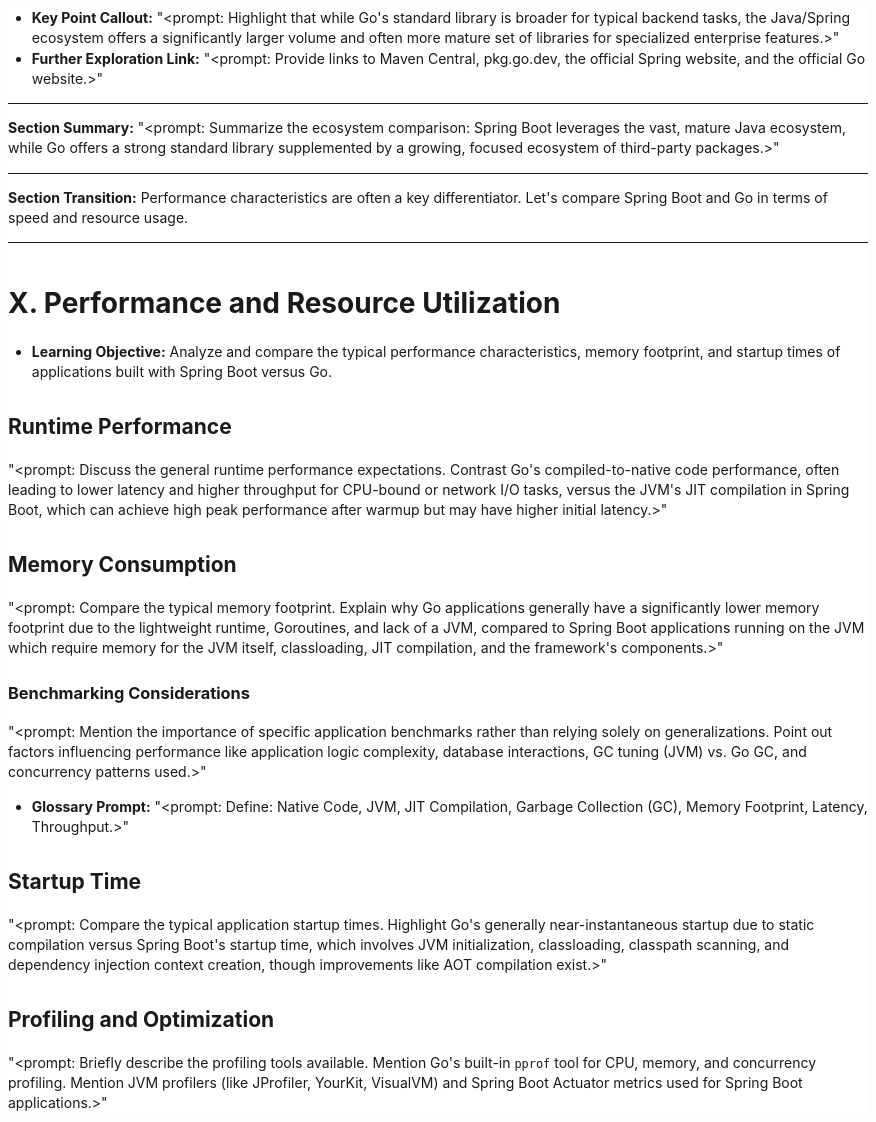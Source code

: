 *   **Key Point Callout:** "<prompt: Highlight that while Go's standard library is broader for typical backend tasks, the Java/Spring ecosystem offers a significantly larger volume and often more mature set of libraries for specialized enterprise features.>"
*   **Further Exploration Link:** "<prompt: Provide links to Maven Central, pkg.go.dev, the official Spring website, and the official Go website.>"

***
**Section Summary:** "<prompt: Summarize the ecosystem comparison: Spring Boot leverages the vast, mature Java ecosystem, while Go offers a strong standard library supplemented by a growing, focused ecosystem of third-party packages.>"
***
**Section Transition:** Performance characteristics are often a key differentiator. Let's compare Spring Boot and Go in terms of speed and resource usage.
***

# X. Performance and Resource Utilization

*   **Learning Objective:** Analyze and compare the typical performance characteristics, memory footprint, and startup times of applications built with Spring Boot versus Go.

## Runtime Performance
"<prompt: Discuss the general runtime performance expectations. Contrast Go's compiled-to-native code performance, often leading to lower latency and higher throughput for CPU-bound or network I/O tasks, versus the JVM's JIT compilation in Spring Boot, which can achieve high peak performance after warmup but may have higher initial latency.>"

## Memory Consumption
"<prompt: Compare the typical memory footprint. Explain why Go applications generally have a significantly lower memory footprint due to the lightweight runtime, Goroutines, and lack of a JVM, compared to Spring Boot applications running on the JVM which require memory for the JVM itself, classloading, JIT compilation, and the framework's components.>"

### Benchmarking Considerations
"<prompt: Mention the importance of specific application benchmarks rather than relying solely on generalizations. Point out factors influencing performance like application logic complexity, database interactions, GC tuning (JVM) vs. Go GC, and concurrency patterns used.>"
*   **Glossary Prompt:** "<prompt: Define: Native Code, JVM, JIT Compilation, Garbage Collection (GC), Memory Footprint, Latency, Throughput.>"

## Startup Time
"<prompt: Compare the typical application startup times. Highlight Go's generally near-instantaneous startup due to static compilation versus Spring Boot's startup time, which involves JVM initialization, classloading, classpath scanning, and dependency injection context creation, though improvements like AOT compilation exist.>"

## Profiling and Optimization
"<prompt: Briefly describe the profiling tools available. Mention Go's built-in `pprof` tool for CPU, memory, and concurrency profiling. Mention JVM profilers (like JProfiler, YourKit, VisualVM) and Spring Boot Actuator metrics used for Spring Boot applications.>"
